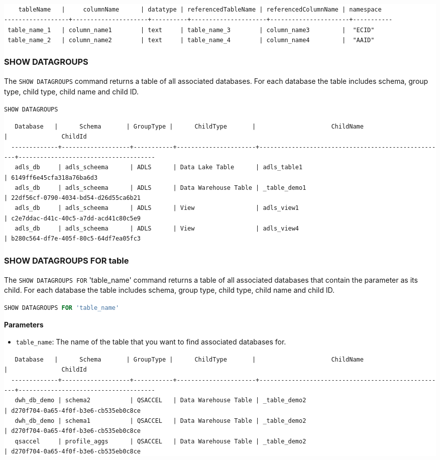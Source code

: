 ```console
    tableName   |     columnName      | datatype | referencedTableName | referencedColumnName | namespace 
------------------+---------------------+----------+---------------------+----------------------+-----------
 table_name_1   | column_name1        | text     | table_name_3        | column_name3         |  "ECID"
 table_name_2   | column_name2        | text     | table_name_4        | column_name4         |  "AAID"
```


### SHOW DATAGROUPS

The `SHOW DATAGROUPS` command returns a table of all associated databases. For each database the table includes schema, group type, child type, child name and child ID.

```sql
SHOW DATAGROUPS
```

```console
   Database   |      Schema       | GroupType |      ChildType       |                     ChildName                       |               ChildId
  -------------+-------------------+-----------+----------------------+----------------------------------------------------+--------------------------------------
   adls_db     | adls_scheema      | ADLS      | Data Lake Table      | adls_table1                                        | 6149ff6e45cfa318a76ba6d3
   adls_db     | adls_scheema      | ADLS      | Data Warehouse Table | _table_demo1                                       | 22df56cf-0790-4034-bd54-d26d55ca6b21
   adls_db     | adls_scheema      | ADLS      | View                 | adls_view1                                         | c2e7ddac-d41c-40c5-a7dd-acd41c80c5e9
   adls_db     | adls_scheema      | ADLS      | View                 | adls_view4                                         | b280c564-df7e-405f-80c5-64df7ea05fc3
```


### SHOW DATAGROUPS FOR table

The `SHOW DATAGROUPS FOR` 'table_name' command returns a table of all associated databases that contain the parameter as its child. For each database the table includes schema, group type, child type, child name and child ID.

```sql
SHOW DATAGROUPS FOR 'table_name'
```

**Parameters**

- `table_name`: The name of the table that you want to find associated databases for.

```console
   Database   |      Schema       | GroupType |      ChildType       |                     ChildName                      |               ChildId
  -------------+-------------------+-----------+----------------------+----------------------------------------------------+--------------------------------------
   dwh_db_demo | schema2           | QSACCEL   | Data Warehouse Table | _table_demo2                                       | d270f704-0a65-4f0f-b3e6-cb535eb0c8ce
   dwh_db_demo | schema1           | QSACCEL   | Data Warehouse Table | _table_demo2                                       | d270f704-0a65-4f0f-b3e6-cb535eb0c8ce
   qsaccel     | profile_aggs      | QSACCEL   | Data Warehouse Table | _table_demo2                                       | d270f704-0a65-4f0f-b3e6-cb535eb0c8ce
```
